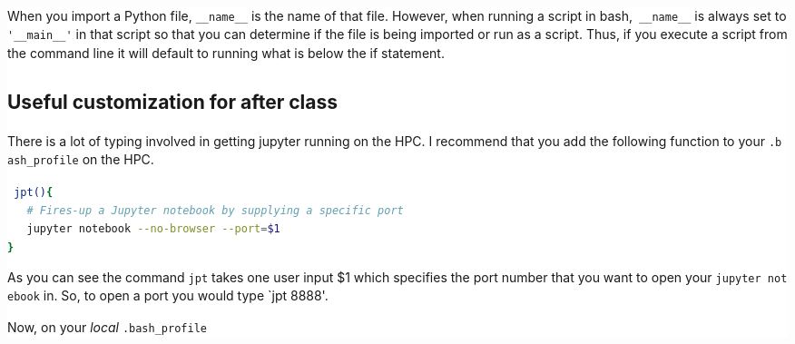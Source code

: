 When you import a Python file, `__name__` is the name of that file. However, when running a script in bash,` __name__` is always set to `'__main__'` in that script so that you can determine if the file is being imported or run as a script. Thus, if you execute a script from the command line it will default to running what is below the if statement. 

## Useful customization for after class
There is a lot of typing involved in getting jupyter running on the HPC. I recommend that you add the following function to your `.bash_profile` on the HPC. 

```bash 
 jpt(){
   # Fires-up a Jupyter notebook by supplying a specific port
   jupyter notebook --no-browser --port=$1
}
```

As you can see the command `jpt` takes one user input $1 which specifies the port number that you want to open your `jupyter notebook` in.  So, to open a port you would type `jpt 8888'. 

Now, on your *local* `.bash_profile`







